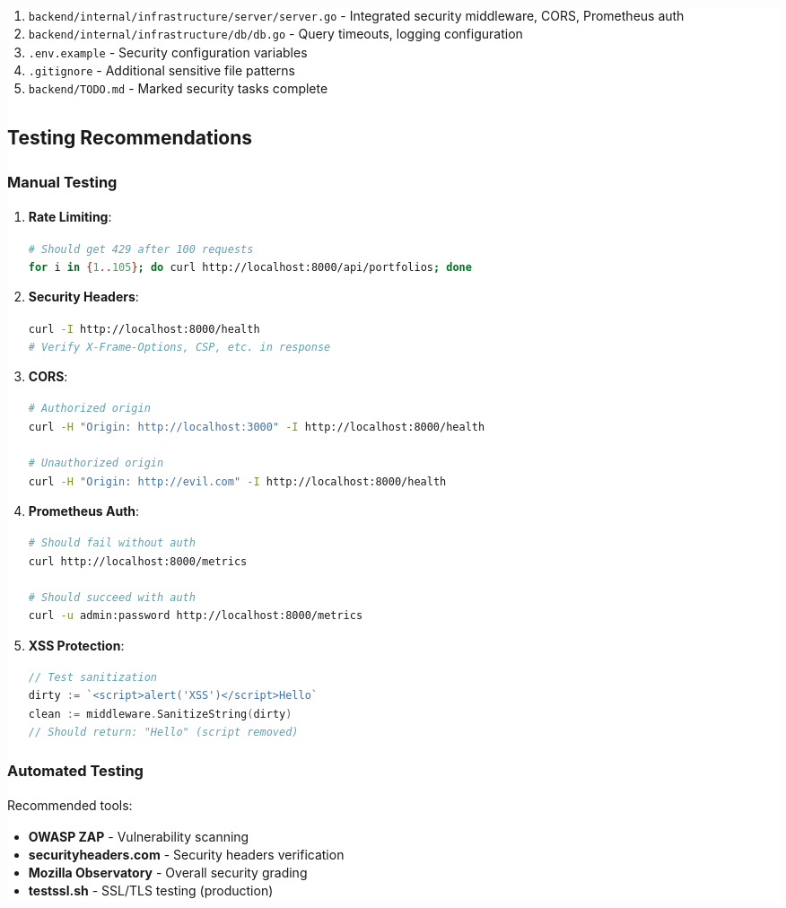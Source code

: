 1. `backend/internal/infrastructure/server/server.go` - Integrated security middleware, CORS, Prometheus auth
2. `backend/internal/infrastructure/db/db.go` - Query timeouts, logging configuration
3. `.env.example` - Security configuration variables
4. `.gitignore` - Additional sensitive file patterns
5. `backend/TODO.md` - Marked security tasks complete

## Testing Recommendations

### Manual Testing

1. **Rate Limiting**:
   ```bash
   # Should get 429 after 100 requests
   for i in {1..105}; do curl http://localhost:8000/api/portfolios; done
   ```

2. **Security Headers**:
   ```bash
   curl -I http://localhost:8000/health
   # Verify X-Frame-Options, CSP, etc. in response
   ```

3. **CORS**:
   ```bash
   # Authorized origin
   curl -H "Origin: http://localhost:3000" -I http://localhost:8000/health

   # Unauthorized origin
   curl -H "Origin: http://evil.com" -I http://localhost:8000/health
   ```

4. **Prometheus Auth**:
   ```bash
   # Should fail without auth
   curl http://localhost:8000/metrics

   # Should succeed with auth
   curl -u admin:password http://localhost:8000/metrics
   ```

5. **XSS Protection**:
   ```go
   // Test sanitization
   dirty := `<script>alert('XSS')</script>Hello`
   clean := middleware.SanitizeString(dirty)
   // Should return: "Hello" (script removed)
   ```

### Automated Testing

Recommended tools:
- **OWASP ZAP** - Vulnerability scanning
- **securityheaders.com** - Security headers verification
- **Mozilla Observatory** - Overall security grading
- **testssl.sh** - SSL/TLS testing (production)

